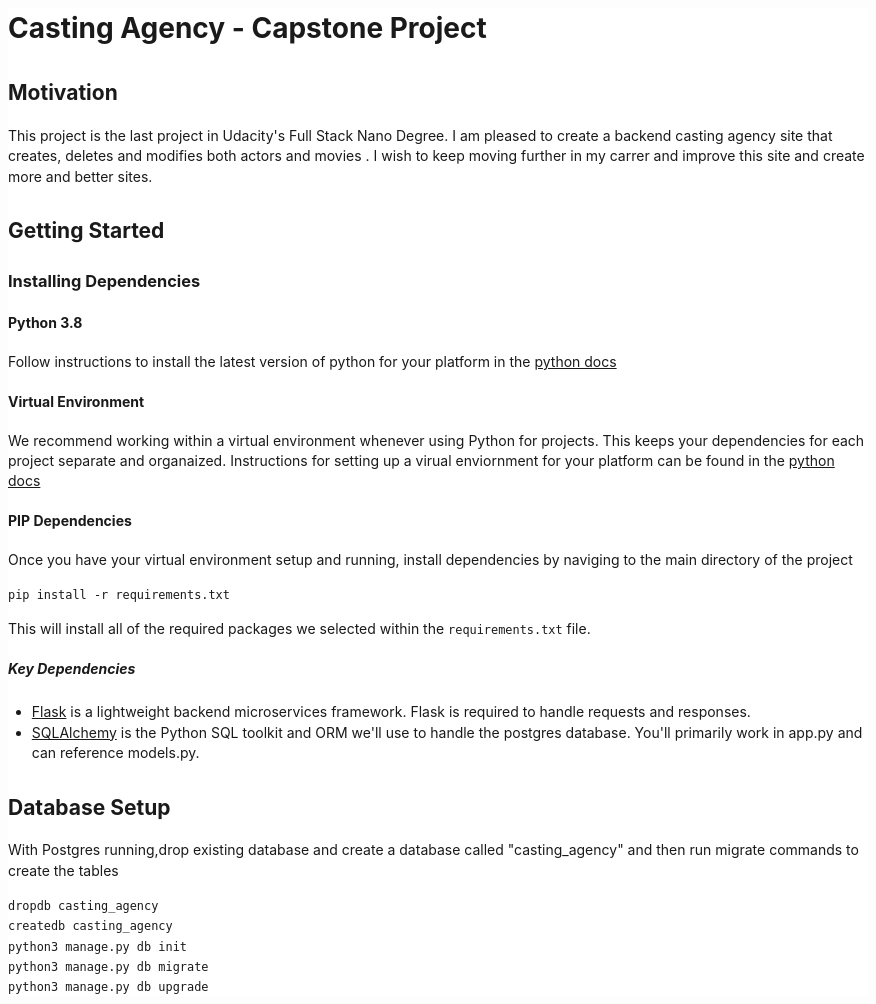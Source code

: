 # Casting Agency - Capstone Project

## Motivation

This project is the last project in  Udacity's Full Stack Nano Degree. I am pleased to create a backend casting agency site that creates, deletes and modifies both actors and movies . I wish to keep moving further in my carrer and improve this site and create more and better sites.

## Getting Started

### Installing Dependencies

#### Python 3.8

Follow instructions to install the latest version of python for your platform in the [python docs](https://docs.python.org/3/using/unix.html#getting-and-installing-the-latest-version-of-python)

#### Virtual Environment

We recommend working within a virtual environment whenever using Python for projects. This keeps your dependencies for each project separate and organaized. Instructions for setting up a virual enviornment for your platform can be found in the [python docs](https://packaging.python.org/guides/installing-using-pip-and-virtual-environments/)

#### PIP Dependencies

Once you have your virtual environment setup and running, install dependencies by naviging to the main directory of the project

```
pip install -r requirements.txt
```

This will install all of the required packages we selected within the `requirements.txt` file.

##### Key Dependencies

- [Flask](http://flask.pocoo.org/)  is a lightweight backend microservices framework. Flask is required to handle requests and responses.
- [SQLAlchemy](https://www.sqlalchemy.org/) is the Python SQL toolkit and ORM we'll use to handle the postgres database. You'll primarily work in app.py and can reference models.py. 

## Database Setup

With Postgres running,drop existing database and  create a database called "casting_agency" and then run migrate commands to create the tables

```
dropdb casting_agency
createdb casting_agency
python3 manage.py db init
python3 manage.py db migrate
python3 manage.py db upgrade
```
